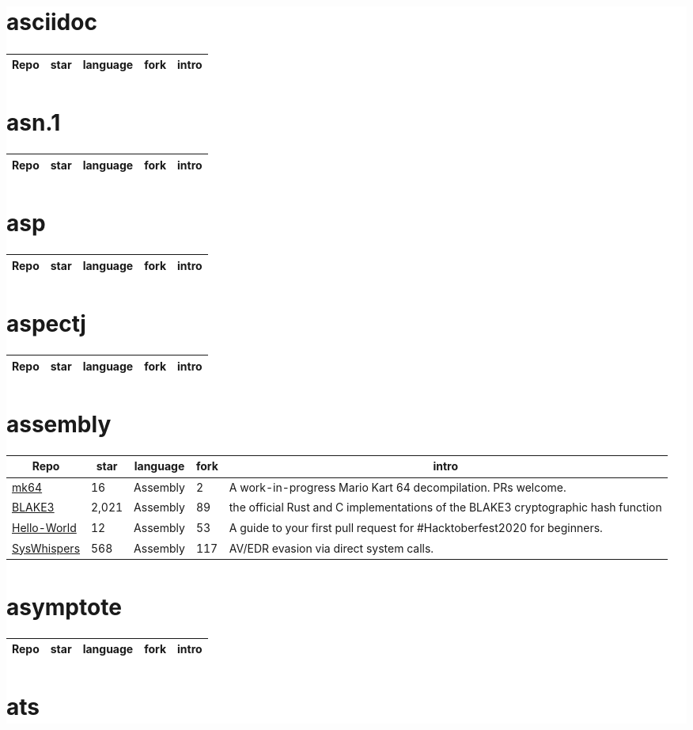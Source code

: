 # asciidoc

Repo|star|language|fork|intro
-|-|-|-|-



# asn.1

Repo|star|language|fork|intro
-|-|-|-|-



# asp

Repo|star|language|fork|intro
-|-|-|-|-



# aspectj

Repo|star|language|fork|intro
-|-|-|-|-



# assembly

Repo|star|language|fork|intro
-|-|-|-|-
[mk64](https://github.com/n64decomp/mk64)|16|Assembly|2|A work-in-progress Mario Kart 64 decompilation. PRs welcome.
[BLAKE3](https://github.com/BLAKE3-team/BLAKE3)|2,021|Assembly|89|the official Rust and C implementations of the BLAKE3 cryptographic hash function
[Hello-World](https://github.com/achaljhawar/Hello-World)|12|Assembly|53|A guide to your first pull request for #Hacktoberfest2020 for beginners.
[SysWhispers](https://github.com/jthuraisamy/SysWhispers)|568|Assembly|117|AV/EDR evasion via direct system calls.


# asymptote

Repo|star|language|fork|intro
-|-|-|-|-



# ats
